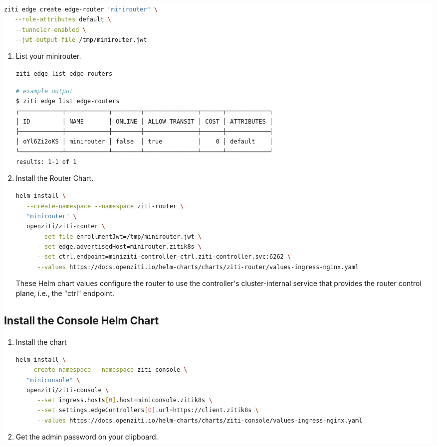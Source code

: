    ```bash
   ziti edge create edge-router "minirouter" \
      --role-attributes default \
      --tunneler-enabled \
      --jwt-output-file /tmp/minirouter.jwt
   ```

1. List your minirouter.

   ```bash
   ziti edge list edge-routers
   ```

   ```bash
   # example output
   $ ziti edge list edge-routers
   ╭────────────┬────────────┬────────┬───────────────┬──────┬────────────╮
   │ ID         │ NAME       │ ONLINE │ ALLOW TRANSIT │ COST │ ATTRIBUTES │
   ├────────────┼────────────┼────────┼───────────────┼──────┼────────────┤
   │ oYl6Zi2oKS │ minirouter │ false  │ true          │    0 │ default    │
   ╰────────────┴────────────┴────────┴───────────────┴──────┴────────────╯
   results: 1-1 of 1
   ```

1. Install the Router Chart.

   ```bash
   helm install \
      --create-namespace --namespace ziti-router \
      "minirouter" \
      openziti/ziti-router \
         --set-file enrollmentJwt=/tmp/minirouter.jwt \
         --set edge.advertisedHost=minirouter.zitik8s \
         --set ctrl.endpoint=miniziti-controller-ctrl.ziti-controller.svc:6262 \
         --values https://docs.openziti.io/helm-charts/charts/ziti-router/values-ingress-nginx.yaml
   ```

   These Helm chart values configure the router to use the controller's cluster-internal service that provides the router control plane, i.e., the "ctrl" endpoint.

## Install the Console Helm Chart

1. Install the chart

   ```bash
   helm install \
      --create-namespace --namespace ziti-console \
      "miniconsole" \
      openziti/ziti-console \
         --set ingress.hosts[0].host=miniconsole.zitik8s \
         --set settings.edgeControllers[0].url=https://client.zitik8s \
         --values https://docs.openziti.io/helm-charts/charts/ziti-console/values-ingress-nginx.yaml
   ```

1. Get the admin password on your clipboard.

